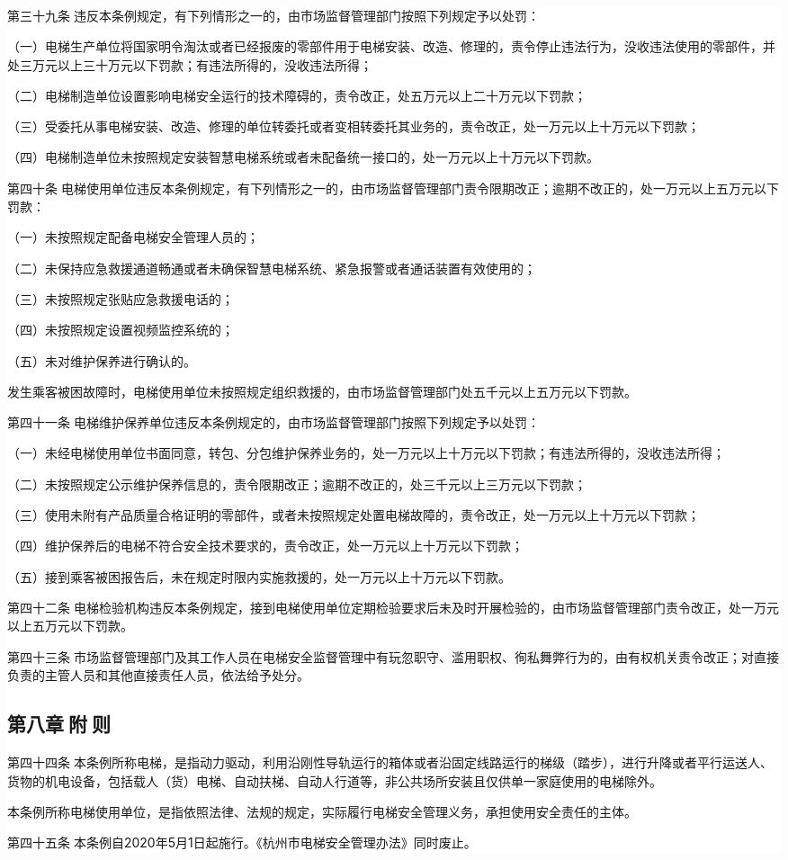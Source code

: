 第三十九条 违反本条例规定，有下列情形之一的，由市场监督管理部门按照下列规定予以处罚：

（一）电梯生产单位将国家明令淘汰或者已经报废的零部件用于电梯安装、改造、修理的，责令停止违法行为，没收违法使用的零部件，并处三万元以上三十万元以下罚款；有违法所得的，没收违法所得；

（二）电梯制造单位设置影响电梯安全运行的技术障碍的，责令改正，处五万元以上二十万元以下罚款；

（三）受委托从事电梯安装、改造、修理的单位转委托或者变相转委托其业务的，责令改正，处一万元以上十万元以下罚款；

（四）电梯制造单位未按照规定安装智慧电梯系统或者未配备统一接口的，处一万元以上十万元以下罚款。

第四十条 电梯使用单位违反本条例规定，有下列情形之一的，由市场监督管理部门责令限期改正；逾期不改正的，处一万元以上五万元以下罚款：

（一）未按照规定配备电梯安全管理人员的；

（二）未保持应急救援通道畅通或者未确保智慧电梯系统、紧急报警或者通话装置有效使用的；

（三）未按照规定张贴应急救援电话的；

（四）未按照规定设置视频监控系统的；

（五）未对维护保养进行确认的。

发生乘客被困故障时，电梯使用单位未按照规定组织救援的，由市场监督管理部门处五千元以上五万元以下罚款。

第四十一条 电梯维护保养单位违反本条例规定的，由市场监督管理部门按照下列规定予以处罚：

（一）未经电梯使用单位书面同意，转包、分包维护保养业务的，处一万元以上十万元以下罚款；有违法所得的，没收违法所得；

（二）未按照规定公示维护保养信息的，责令限期改正；逾期不改正的，处三千元以上三万元以下罚款；

（三）使用未附有产品质量合格证明的零部件，或者未按照规定处置电梯故障的，责令改正，处一万元以上十万元以下罚款；

（四）维护保养后的电梯不符合安全技术要求的，责令改正，处一万元以上十万元以下罚款；

（五）接到乘客被困报告后，未在规定时限内实施救援的，处一万元以上十万元以下罚款。

第四十二条 电梯检验机构违反本条例规定，接到电梯使用单位定期检验要求后未及时开展检验的，由市场监督管理部门责令改正，处一万元以上五万元以下罚款。

第四十三条 市场监督管理部门及其工作人员在电梯安全监督管理中有玩忽职守、滥用职权、徇私舞弊行为的，由有权机关责令改正；对直接负责的主管人员和其他直接责任人员，依法给予处分。

## 第八章  附  则

第四十四条 本条例所称电梯，是指动力驱动，利用沿刚性导轨运行的箱体或者沿固定线路运行的梯级（踏步），进行升降或者平行运送人、货物的机电设备，包括载人（货）电梯、自动扶梯、自动人行道等，非公共场所安装且仅供单一家庭使用的电梯除外。

本条例所称电梯使用单位，是指依照法律、法规的规定，实际履行电梯安全管理义务，承担使用安全责任的主体。

第四十五条 本条例自2020年5月1日起施行。《杭州市电梯安全管理办法》同时废止。


